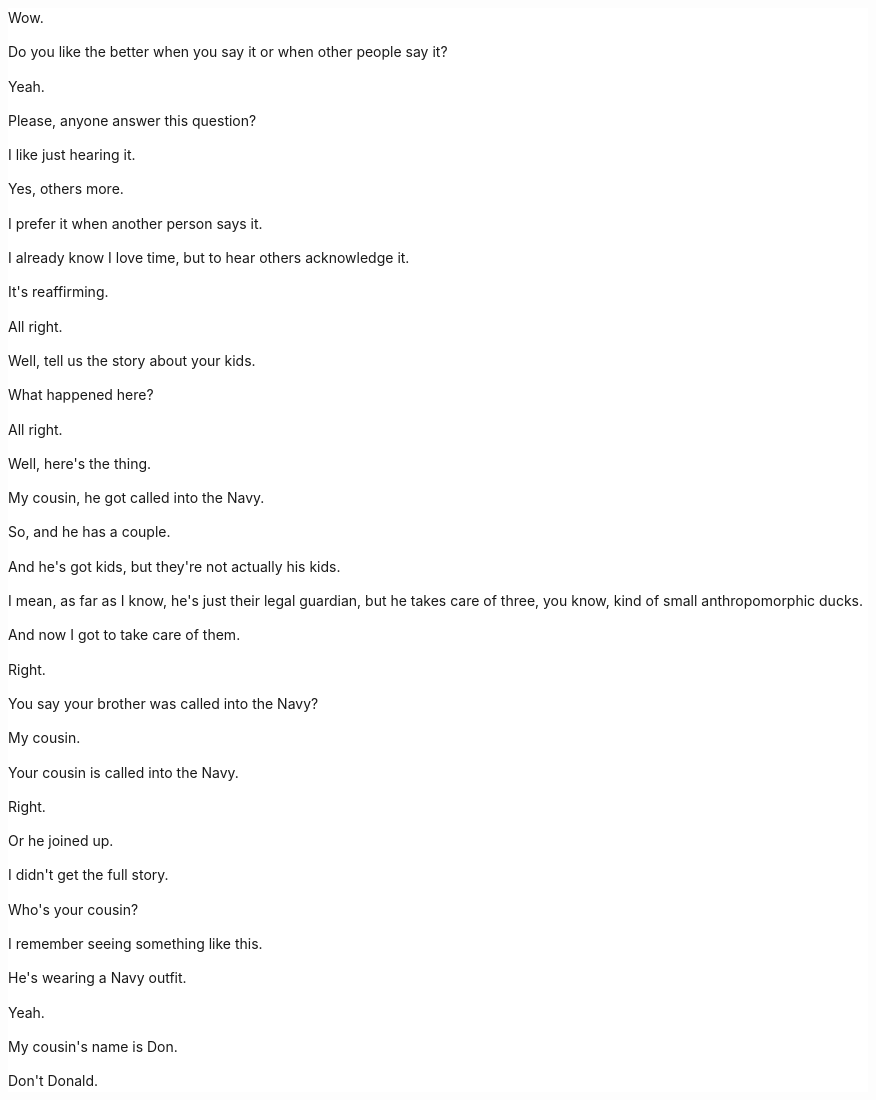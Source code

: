 Wow.

Do you like the better when you say it or when other people say it?

Yeah.

Please, anyone answer this question?

I like just hearing it.

Yes, others more.

I prefer it when another person says it.

I already know I love time, but to hear others acknowledge it.

It's reaffirming.

All right.

Well, tell us the story about your kids.

What happened here?

All right.

Well, here's the thing.

My cousin, he got called into the Navy.

So, and he has a couple.

And he's got kids, but they're not actually his kids.

I mean, as far as I know, he's just their legal guardian, but he takes care of three, you know, kind of small anthropomorphic ducks.

And now I got to take care of them.

Right.

You say your brother was called into the Navy?

My cousin.

Your cousin is called into the Navy.

Right.

Or he joined up.

I didn't get the full story.

Who's your cousin?

I remember seeing something like this.

He's wearing a Navy outfit.

Yeah.

My cousin's name is Don.

Don't Donald.
